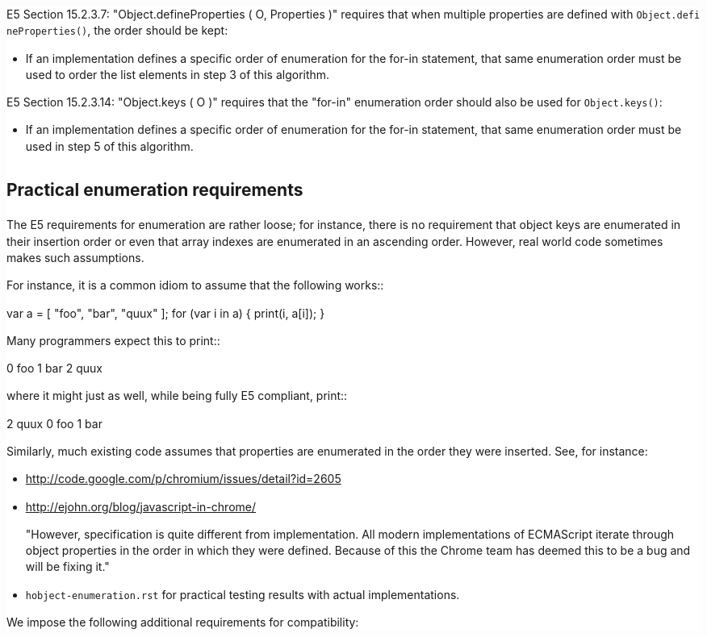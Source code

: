 E5 Section 15.2.3.7: "Object.defineProperties ( O, Properties )"
requires that when multiple properties are defined with
``Object.defineProperties()``, the order should be kept:

* If an implementation defines a specific order of enumeration
  for the for-in statement, that same enumeration order must be
  used to order the list elements in step 3 of this algorithm.

E5 Section 15.2.3.14: "Object.keys ( O )" requires that the "for-in"
enumeration order should also be used for ``Object.keys()``:

* If an implementation defines a specific order of enumeration
  for the for-in statement, that same enumeration order must be
  used in step 5 of this algorithm.

Practical enumeration requirements
----------------------------------

The E5 requirements for enumeration are rather loose; for instance, there
is no requirement that object keys are enumerated in their insertion order
or even that array indexes are enumerated in an ascending order.  However,
real world code sometimes makes such assumptions.

For instance, it is a common idiom to assume that the following works::

  var a = [ "foo", "bar", "quux" ];
  for (var i in a) {
    print(i, a[i]);
  }

Many programmers expect this to print::

  0 foo
  1 bar
  2 quux

where it might just as well, while being fully E5 compliant, print::

  2 quux
  0 foo
  1 bar

Similarly, much existing code assumes that properties are enumerated
in the order they were inserted.  See, for instance:

* http://code.google.com/p/chromium/issues/detail?id=2605

* http://ejohn.org/blog/javascript-in-chrome/

  "However, specification is quite different from implementation.
  All modern implementations of ECMAScript iterate through object
  properties in the order in which they were defined. Because of
  this the Chrome team has deemed this to be a bug and will be fixing it."

* ``hobject-enumeration.rst`` for practical testing results with
  actual implementations.

We impose the following additional requirements for compatibility:
